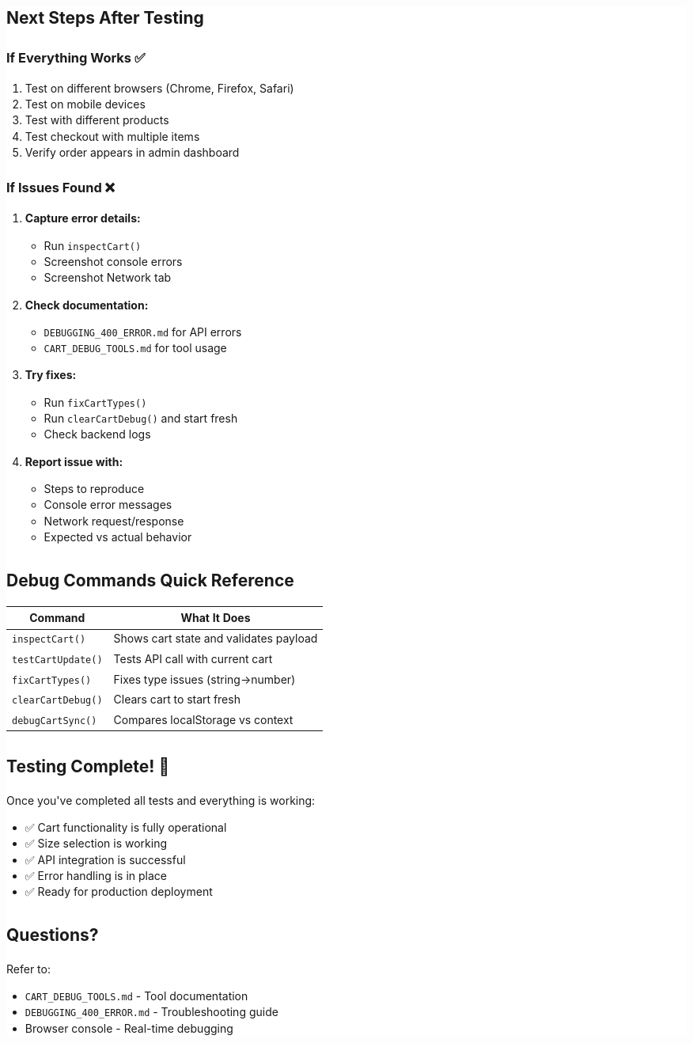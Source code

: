 ## Next Steps After Testing

### If Everything Works ✅
1. Test on different browsers (Chrome, Firefox, Safari)
2. Test on mobile devices
3. Test with different products
4. Test checkout with multiple items
5. Verify order appears in admin dashboard

### If Issues Found ❌
1. **Capture error details:**
   - Run `inspectCart()`
   - Screenshot console errors
   - Screenshot Network tab
   
2. **Check documentation:**
   - `DEBUGGING_400_ERROR.md` for API errors
   - `CART_DEBUG_TOOLS.md` for tool usage
   
3. **Try fixes:**
   - Run `fixCartTypes()`
   - Run `clearCartDebug()` and start fresh
   - Check backend logs

4. **Report issue with:**
   - Steps to reproduce
   - Console error messages
   - Network request/response
   - Expected vs actual behavior

## Debug Commands Quick Reference

| Command | What It Does |
|---------|--------------|
| `inspectCart()` | Shows cart state and validates payload |
| `testCartUpdate()` | Tests API call with current cart |
| `fixCartTypes()` | Fixes type issues (string→number) |
| `clearCartDebug()` | Clears cart to start fresh |
| `debugCartSync()` | Compares localStorage vs context |

## Testing Complete! 🎉

Once you've completed all tests and everything is working:
- ✅ Cart functionality is fully operational
- ✅ Size selection is working
- ✅ API integration is successful
- ✅ Error handling is in place
- ✅ Ready for production deployment

## Questions?

Refer to:
- `CART_DEBUG_TOOLS.md` - Tool documentation
- `DEBUGGING_400_ERROR.md` - Troubleshooting guide
- Browser console - Real-time debugging
